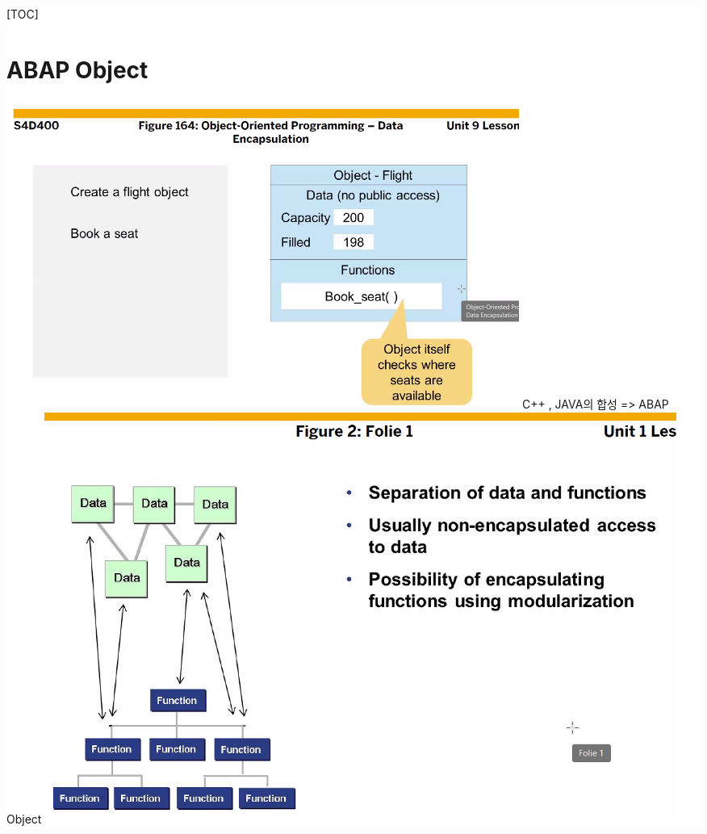 [TOC]

# ABAP Object

![image-20240821101356072](./../img/image-20240821101356072.png)
C++ , JAVA의 합성 => ABAP Object
![image-20240821101634382](./../img/image-20240821101634382.png)